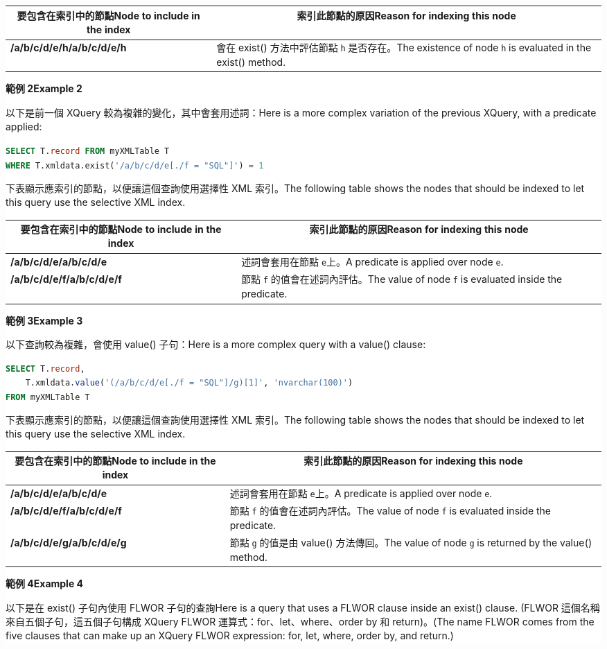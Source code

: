 |<span data-ttu-id="93d50-228">要包含在索引中的節點</span><span class="sxs-lookup"><span data-stu-id="93d50-228">Node to include in the index</span></span>|<span data-ttu-id="93d50-229">索引此節點的原因</span><span class="sxs-lookup"><span data-stu-id="93d50-229">Reason for indexing this node</span></span>|  
|----------------------------------|-----------------------------------|  
|<span data-ttu-id="93d50-230">**/a/b/c/d/e/h**</span><span class="sxs-lookup"><span data-stu-id="93d50-230">**/a/b/c/d/e/h**</span></span>|<span data-ttu-id="93d50-231">會在 exist() 方法中評估節點 `h` 是否存在。</span><span class="sxs-lookup"><span data-stu-id="93d50-231">The existence of node `h` is evaluated in the exist() method.</span></span>|  
  
 <span data-ttu-id="93d50-232">**範例 2**</span><span class="sxs-lookup"><span data-stu-id="93d50-232">**Example 2**</span></span>  
  
 <span data-ttu-id="93d50-233">以下是前一個 XQuery 較為複雜的變化，其中會套用述詞：</span><span class="sxs-lookup"><span data-stu-id="93d50-233">Here is a more complex variation of the previous XQuery, with a predicate applied:</span></span>  
  
```sql  
SELECT T.record FROM myXMLTable T  
WHERE T.xmldata.exist('/a/b/c/d/e[./f = "SQL"]') = 1  
```  
  
 <span data-ttu-id="93d50-234">下表顯示應索引的節點，以便讓這個查詢使用選擇性 XML 索引。</span><span class="sxs-lookup"><span data-stu-id="93d50-234">The following table shows the nodes that should be indexed to let this query use the selective XML index.</span></span>  
  
|<span data-ttu-id="93d50-235">要包含在索引中的節點</span><span class="sxs-lookup"><span data-stu-id="93d50-235">Node to include in the index</span></span>|<span data-ttu-id="93d50-236">索引此節點的原因</span><span class="sxs-lookup"><span data-stu-id="93d50-236">Reason for indexing this node</span></span>|  
|----------------------------------|-----------------------------------|  
|<span data-ttu-id="93d50-237">**/a/b/c/d/e**</span><span class="sxs-lookup"><span data-stu-id="93d50-237">**/a/b/c/d/e**</span></span>|<span data-ttu-id="93d50-238">述詞會套用在節點 `e`上。</span><span class="sxs-lookup"><span data-stu-id="93d50-238">A predicate is applied over node `e`.</span></span>|  
|<span data-ttu-id="93d50-239">**/a/b/c/d/e/f**</span><span class="sxs-lookup"><span data-stu-id="93d50-239">**/a/b/c/d/e/f**</span></span>|<span data-ttu-id="93d50-240">節點 `f` 的值會在述詞內評估。</span><span class="sxs-lookup"><span data-stu-id="93d50-240">The value of node `f` is evaluated inside the predicate.</span></span>|  
  
 <span data-ttu-id="93d50-241">**範例 3**</span><span class="sxs-lookup"><span data-stu-id="93d50-241">**Example 3**</span></span>  
  
 <span data-ttu-id="93d50-242">以下查詢較為複雜，會使用 value() 子句：</span><span class="sxs-lookup"><span data-stu-id="93d50-242">Here is a more complex query with a value() clause:</span></span>  
  
```sql  
SELECT T.record,  
    T.xmldata.value('(/a/b/c/d/e[./f = "SQL"]/g)[1]', 'nvarchar(100)')  
FROM myXMLTable T  
```  
  
 <span data-ttu-id="93d50-243">下表顯示應索引的節點，以便讓這個查詢使用選擇性 XML 索引。</span><span class="sxs-lookup"><span data-stu-id="93d50-243">The following table shows the nodes that should be indexed to let this query use the selective XML index.</span></span>  
  
|<span data-ttu-id="93d50-244">要包含在索引中的節點</span><span class="sxs-lookup"><span data-stu-id="93d50-244">Node to include in the index</span></span>|<span data-ttu-id="93d50-245">索引此節點的原因</span><span class="sxs-lookup"><span data-stu-id="93d50-245">Reason for indexing this node</span></span>|  
|----------------------------------|-----------------------------------|  
|<span data-ttu-id="93d50-246">**/a/b/c/d/e**</span><span class="sxs-lookup"><span data-stu-id="93d50-246">**/a/b/c/d/e**</span></span>|<span data-ttu-id="93d50-247">述詞會套用在節點 `e`上。</span><span class="sxs-lookup"><span data-stu-id="93d50-247">A predicate is applied over node `e`.</span></span>|  
|<span data-ttu-id="93d50-248">**/a/b/c/d/e/f**</span><span class="sxs-lookup"><span data-stu-id="93d50-248">**/a/b/c/d/e/f**</span></span>|<span data-ttu-id="93d50-249">節點 `f` 的值會在述詞內評估。</span><span class="sxs-lookup"><span data-stu-id="93d50-249">The value of node `f` is evaluated inside the predicate.</span></span>|  
|<span data-ttu-id="93d50-250">**/a/b/c/d/e/g**</span><span class="sxs-lookup"><span data-stu-id="93d50-250">**/a/b/c/d/e/g**</span></span>|<span data-ttu-id="93d50-251">節點 `g` 的值是由 value() 方法傳回。</span><span class="sxs-lookup"><span data-stu-id="93d50-251">The value of node `g` is returned by the value() method.</span></span>|  
  
 <span data-ttu-id="93d50-252">**範例 4**</span><span class="sxs-lookup"><span data-stu-id="93d50-252">**Example 4**</span></span>  
  
 <span data-ttu-id="93d50-253">以下是在 exist() 子句內使用 FLWOR 子句的查詢</span><span class="sxs-lookup"><span data-stu-id="93d50-253">Here is a query that uses a FLWOR clause inside an exist() clause.</span></span> <span data-ttu-id="93d50-254">(FLWOR 這個名稱來自五個子句，這五個子句構成 XQuery FLWOR 運算式：for、let、where、order by 和 return)。</span><span class="sxs-lookup"><span data-stu-id="93d50-254">(The name FLWOR comes from the five clauses that can make up an XQuery FLWOR expression: for, let, where, order by, and return.)</span></span>  
  